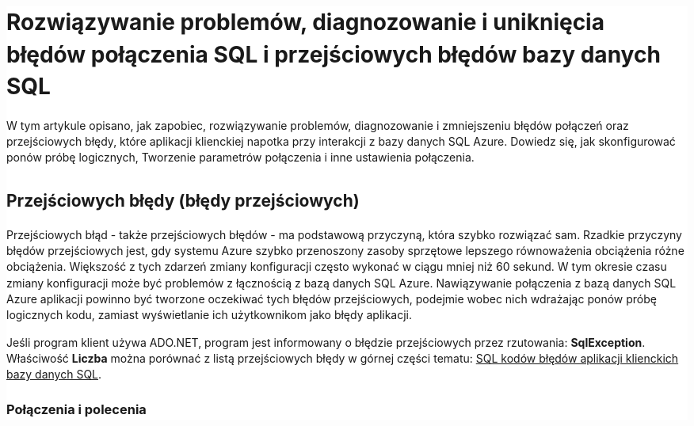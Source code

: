 <properties
    pageTitle="Naprawianie błędu połączenia SQL, przejściowych błąd | Microsoft Azure"
    description="Dowiedz się, jak rozwiązywanie problemów, diagnozowanie i zapobiec błąd połączenia SQL lub przejściowych w bazie danych SQL Azure. "
    keywords="Połączenie SQL, parametry połączenia, problemy z łącznością, przejściowych błąd, błąd połączenia"
    services="sql-database"
    documentationCenter=""
    authors="dalechen"
    manager="felixwu"
    editor=""/>

<tags
    ms.service="sql-database"
    ms.workload="sql-database"
    ms.tgt_pltfrm="na"
    ms.devlang="na"
    ms.topic="article"
    ms.date="09/20/2016"
    ms.author="daleche"/>


# <a name="troubleshoot-diagnose-and-prevent-sql-connection-errors-and-transient-errors-for-sql-database"></a>Rozwiązywanie problemów, diagnozowanie i uniknięcia błędów połączenia SQL i przejściowych błędów bazy danych SQL

W tym artykule opisano, jak zapobiec, rozwiązywanie problemów, diagnozowanie i zmniejszeniu błędów połączeń oraz przejściowych błędy, które aplikacji klienckiej napotka przy interakcji z bazy danych SQL Azure. Dowiedz się, jak skonfigurować ponów próbę logicznych, Tworzenie parametrów połączenia i inne ustawienia połączenia.

<a id="i-transient-faults" name="i-transient-faults"></a>

## <a name="transient-errors-transient-faults"></a>Przejściowych błędy (błędy przejściowych)

Przejściowych błąd - także przejściowych błędów - ma podstawową przyczyną, która szybko rozwiązać sam. Rzadkie przyczyny błędów przejściowych jest, gdy systemu Azure szybko przenoszony zasoby sprzętowe lepszego równoważenia obciążenia różne obciążenia. Większość z tych zdarzeń zmiany konfiguracji często wykonać w ciągu mniej niż 60 sekund. W tym okresie czasu zmiany konfiguracji może być problemów z łącznością z bazą danych SQL Azure. Nawiązywanie połączenia z bazą danych SQL Azure aplikacji powinno być tworzone oczekiwać tych błędów przejściowych, podejmie wobec nich wdrażając ponów próbę logicznych kodu, zamiast wyświetlanie ich użytkownikom jako błędy aplikacji.

Jeśli program klient używa ADO.NET, program jest informowany o błędzie przejściowych przez rzutowania: **SqlException**. Właściwość **Liczba** można porównać z listą przejściowych błędy w górnej części tematu: [SQL kodów błędów aplikacji klienckich bazy danych SQL](sql-database-develop-error-messages.md).

<a id="connection-versus-command" name="connection-versus-command"></a>

### <a name="connection-versus-command"></a>Połączenia i polecenia
